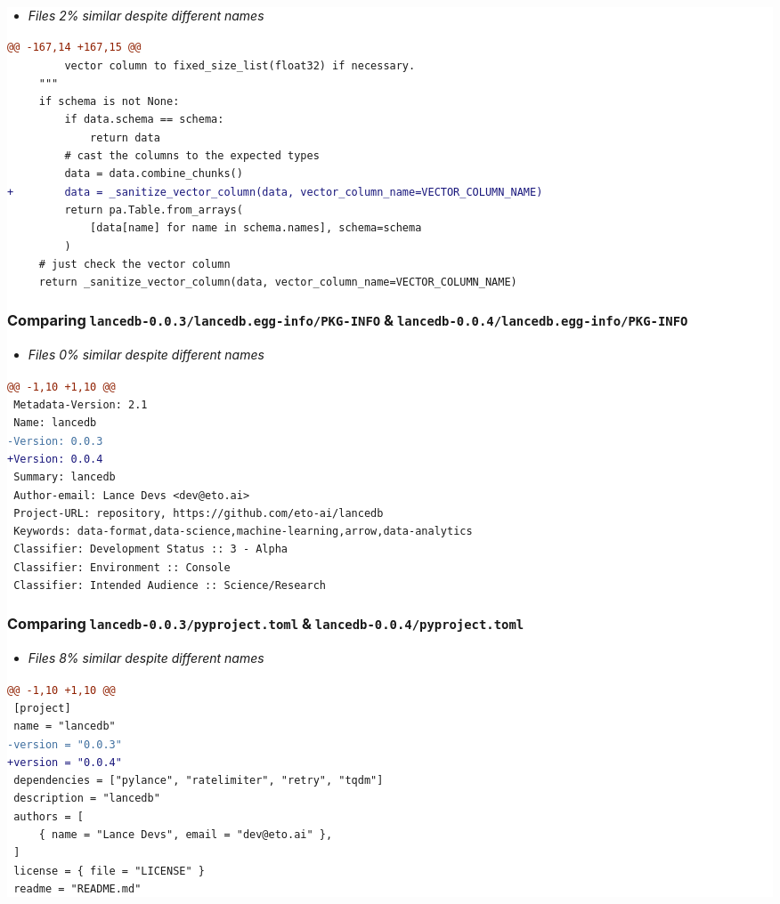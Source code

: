  * *Files 2% similar despite different names*

```diff
@@ -167,14 +167,15 @@
         vector column to fixed_size_list(float32) if necessary.
     """
     if schema is not None:
         if data.schema == schema:
             return data
         # cast the columns to the expected types
         data = data.combine_chunks()
+        data = _sanitize_vector_column(data, vector_column_name=VECTOR_COLUMN_NAME)
         return pa.Table.from_arrays(
             [data[name] for name in schema.names], schema=schema
         )
     # just check the vector column
     return _sanitize_vector_column(data, vector_column_name=VECTOR_COLUMN_NAME)
```

### Comparing `lancedb-0.0.3/lancedb.egg-info/PKG-INFO` & `lancedb-0.0.4/lancedb.egg-info/PKG-INFO`

 * *Files 0% similar despite different names*

```diff
@@ -1,10 +1,10 @@
 Metadata-Version: 2.1
 Name: lancedb
-Version: 0.0.3
+Version: 0.0.4
 Summary: lancedb
 Author-email: Lance Devs <dev@eto.ai>
 Project-URL: repository, https://github.com/eto-ai/lancedb
 Keywords: data-format,data-science,machine-learning,arrow,data-analytics
 Classifier: Development Status :: 3 - Alpha
 Classifier: Environment :: Console
 Classifier: Intended Audience :: Science/Research
```

### Comparing `lancedb-0.0.3/pyproject.toml` & `lancedb-0.0.4/pyproject.toml`

 * *Files 8% similar despite different names*

```diff
@@ -1,10 +1,10 @@
 [project]
 name = "lancedb"
-version = "0.0.3"
+version = "0.0.4"
 dependencies = ["pylance", "ratelimiter", "retry", "tqdm"]
 description = "lancedb"
 authors = [
     { name = "Lance Devs", email = "dev@eto.ai" },
 ]
 license = { file = "LICENSE" }
 readme = "README.md"
```
